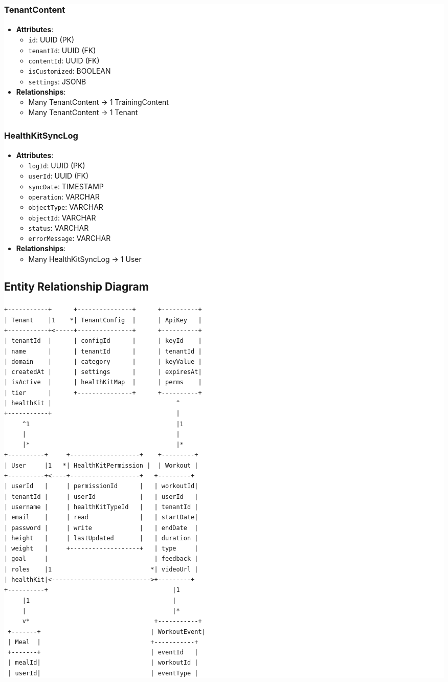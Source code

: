 ### TenantContent
- **Attributes**:
  - `id`: UUID (PK)
  - `tenantId`: UUID (FK)
  - `contentId`: UUID (FK)
  - `isCustomized`: BOOLEAN
  - `settings`: JSONB
- **Relationships**: 
  - Many TenantContent → 1 TrainingContent
  - Many TenantContent → 1 Tenant

### HealthKitSyncLog
- **Attributes**:
  - `logId`: UUID (PK)
  - `userId`: UUID (FK)
  - `syncDate`: TIMESTAMP
  - `operation`: VARCHAR
  - `objectType`: VARCHAR
  - `objectId`: VARCHAR
  - `status`: VARCHAR
  - `errorMessage`: VARCHAR
- **Relationships**: 
  - Many HealthKitSyncLog → 1 User

## Entity Relationship Diagram

```
+-----------+      +---------------+      +----------+
| Tenant    |1    *| TenantConfig  |      | ApiKey   |
+-----------+<-----+---------------+      +----------+
| tenantId  |      | configId      |      | keyId    |
| name      |      | tenantId      |      | tenantId |
| domain    |      | category      |      | keyValue |
| createdAt |      | settings      |      | expiresAt|
| isActive  |      | healthKitMap  |      | perms    |
| tier      |      +---------------+      +----------+
| healthKit |                                  ^
+-----------+                                  |
     ^1                                        |1
     |                                         |
     |*                                        |*
+----------+     +-------------------+    +---------+
| User     |1   *| HealthKitPermission |  | Workout |
+----------+<----+-------------------+   +---------+
| userId   |     | permissionId      |   | workoutId|
| tenantId |     | userId            |   | userId   |
| username |     | healthKitTypeId   |   | tenantId |
| email    |     | read              |   | startDate|
| password |     | write             |   | endDate  |
| height   |     | lastUpdated       |   | duration |
| weight   |     +-------------------+   | type     |
| goal     |                             | feedback |
| roles    |1                           *| videoUrl |
| healthKit|<--------------------------->+---------+
+----------+                                  |1
     |1                                       |
     |                                        |*
     v*                                  +-----------+
 +-------+                              | WorkoutEvent|
 | Meal  |                              +-----------+
 +-------+                              | eventId   |
 | mealId|                              | workoutId |
 | userId|                              | eventType |
```
